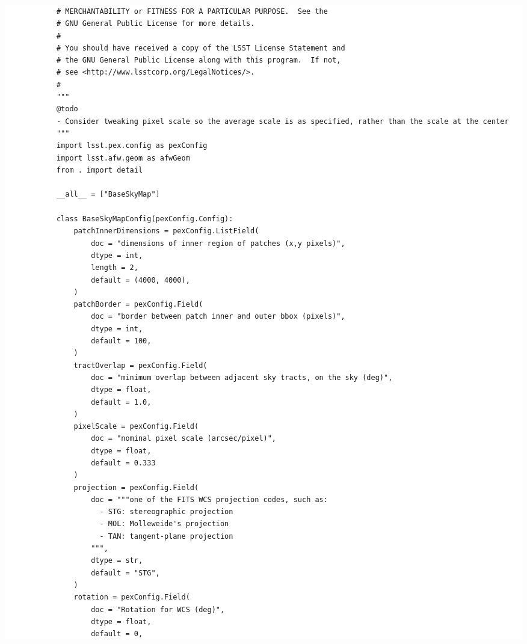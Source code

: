                 # MERCHANTABILITY or FITNESS FOR A PARTICULAR PURPOSE.  See the
                # GNU General Public License for more details.
                # 
                # You should have received a copy of the LSST License Statement and 
                # the GNU General Public License along with this program.  If not, 
                # see <http://www.lsstcorp.org/LegalNotices/>.
                #
                """
                @todo
                - Consider tweaking pixel scale so the average scale is as specified, rather than the scale at the center
                """
                import lsst.pex.config as pexConfig
                import lsst.afw.geom as afwGeom
                from . import detail
                
                __all__ = ["BaseSkyMap"]
                
                class BaseSkyMapConfig(pexConfig.Config):
                    patchInnerDimensions = pexConfig.ListField(
                        doc = "dimensions of inner region of patches (x,y pixels)",
                        dtype = int,
                        length = 2,
                        default = (4000, 4000),
                    )
                    patchBorder = pexConfig.Field(
                        doc = "border between patch inner and outer bbox (pixels)",
                        dtype = int,
                        default = 100,
                    )
                    tractOverlap = pexConfig.Field(
                        doc = "minimum overlap between adjacent sky tracts, on the sky (deg)",
                        dtype = float,
                        default = 1.0,
                    )
                    pixelScale = pexConfig.Field(
                        doc = "nominal pixel scale (arcsec/pixel)",
                        dtype = float,
                        default = 0.333
                    )
                    projection = pexConfig.Field(
                        doc = """one of the FITS WCS projection codes, such as:
                          - STG: stereographic projection
                          - MOL: Molleweide's projection
                          - TAN: tangent-plane projection
                        """,
                        dtype = str,
                        default = "STG",
                    )
                    rotation = pexConfig.Field(
                        doc = "Rotation for WCS (deg)",
                        dtype = float,
                        default = 0,